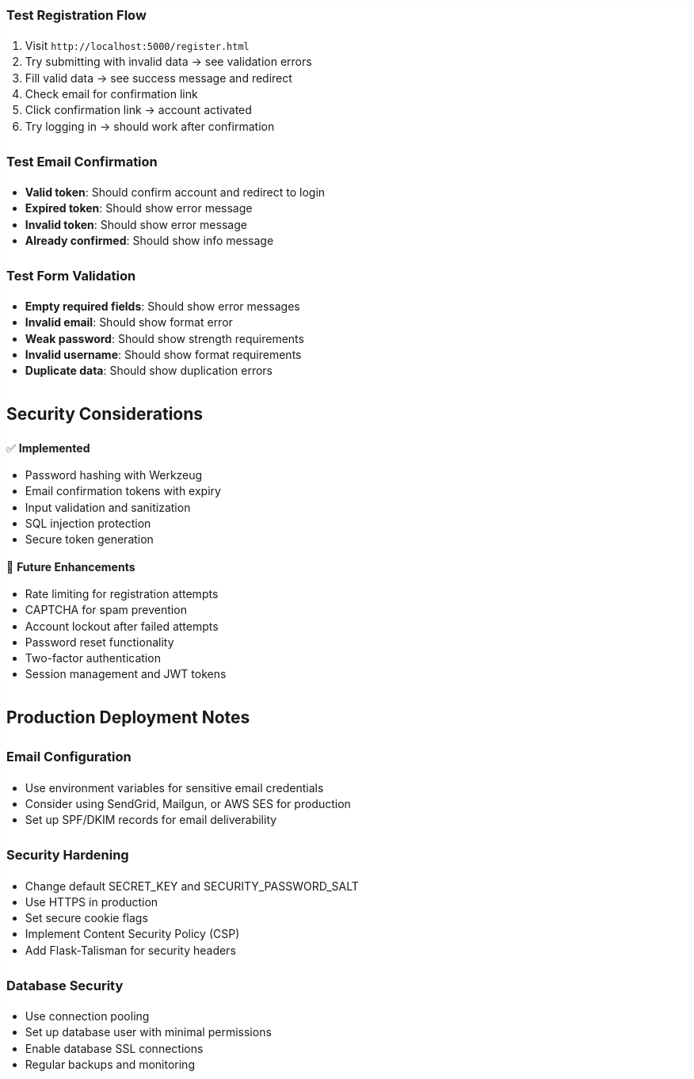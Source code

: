 ### Test Registration Flow
1. Visit `http://localhost:5000/register.html`
2. Try submitting with invalid data → see validation errors
3. Fill valid data → see success message and redirect
4. Check email for confirmation link
5. Click confirmation link → account activated
6. Try logging in → should work after confirmation

### Test Email Confirmation
- **Valid token**: Should confirm account and redirect to login
- **Expired token**: Should show error message
- **Invalid token**: Should show error message  
- **Already confirmed**: Should show info message

### Test Form Validation
- **Empty required fields**: Should show error messages
- **Invalid email**: Should show format error
- **Weak password**: Should show strength requirements
- **Invalid username**: Should show format requirements
- **Duplicate data**: Should show duplication errors

## Security Considerations

✅ **Implemented**
- Password hashing with Werkzeug
- Email confirmation tokens with expiry
- Input validation and sanitization
- SQL injection protection
- Secure token generation

🔄 **Future Enhancements**
- Rate limiting for registration attempts
- CAPTCHA for spam prevention  
- Account lockout after failed attempts
- Password reset functionality
- Two-factor authentication
- Session management and JWT tokens

## Production Deployment Notes

### Email Configuration
- Use environment variables for sensitive email credentials
- Consider using SendGrid, Mailgun, or AWS SES for production
- Set up SPF/DKIM records for email deliverability

### Security Hardening
- Change default SECRET_KEY and SECURITY_PASSWORD_SALT
- Use HTTPS in production
- Set secure cookie flags
- Implement Content Security Policy (CSP)
- Add Flask-Talisman for security headers

### Database Security
- Use connection pooling
- Set up database user with minimal permissions
- Enable database SSL connections
- Regular backups and monitoring